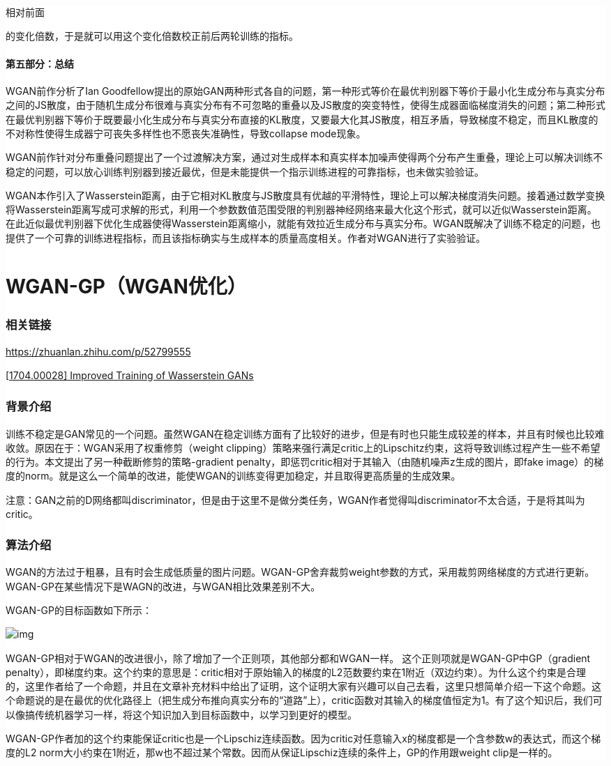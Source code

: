 
相对前面



的变化倍数，于是就可以用这个变化倍数校正前后两轮训练的指标。



#### 第五部分：总结

WGAN前作分析了Ian Goodfellow提出的原始GAN两种形式各自的问题，第一种形式等价在最优判别器下等价于最小化生成分布与真实分布之间的JS散度，由于随机生成分布很难与真实分布有不可忽略的重叠以及JS散度的突变特性，使得生成器面临梯度消失的问题；第二种形式在最优判别器下等价于既要最小化生成分布与真实分布直接的KL散度，又要最大化其JS散度，相互矛盾，导致梯度不稳定，而且KL散度的不对称性使得生成器宁可丧失多样性也不愿丧失准确性，导致collapse mode现象。

WGAN前作针对分布重叠问题提出了一个过渡解决方案，通过对生成样本和真实样本加噪声使得两个分布产生重叠，理论上可以解决训练不稳定的问题，可以放心训练判别器到接近最优，但是未能提供一个指示训练进程的可靠指标，也未做实验验证。

WGAN本作引入了Wasserstein距离，由于它相对KL散度与JS散度具有优越的平滑特性，理论上可以解决梯度消失问题。接着通过数学变换将Wasserstein距离写成可求解的形式，利用一个参数数值范围受限的判别器神经网络来最大化这个形式，就可以近似Wasserstein距离。在此近似最优判别器下优化生成器使得Wasserstein距离缩小，就能有效拉近生成分布与真实分布。WGAN既解决了训练不稳定的问题，也提供了一个可靠的训练进程指标，而且该指标确实与生成样本的质量高度相关。作者对WGAN进行了实验验证。



# WGAN-GP（WGAN优化）

### 相关链接

<https://zhuanlan.zhihu.com/p/52799555>

[[1704.00028\] Improved Training of Wasserstein GANs](https://link.zhihu.com/?target=https%3A//arxiv.org/abs/1704.00028)

### **背景介绍**

训练不稳定是GAN常见的一个问题。虽然WGAN在稳定训练方面有了比较好的进步，但是有时也只能生成较差的样本，并且有时候也比较难收敛。原因在于：WGAN采用了权重修剪（weight clipping）策略来强行满足critic上的Lipschitz约束，这将导致训练过程产生一些不希望的行为。本文提出了另一种截断修剪的策略-gradient penalty，即惩罚critic相对于其输入（由随机噪声z生成的图片，即fake image）的梯度的norm。就是这么一个简单的改进，能使WGAN的训练变得更加稳定，并且取得更高质量的生成效果。

注意：GAN之前的D网络都叫discriminator，但是由于这里不是做分类任务，WGAN作者觉得叫discriminator不太合适，于是将其叫为critic。

### 算法介绍

WGAN的方法过于粗暴，且有时会生成低质量的图片问题。WGAN-GP舍弃裁剪weight参数的方式，采用裁剪网络梯度的方式进行更新。WGAN-GP在某些情况下是WAGN的改进，与WGAN相比效果差别不大。

WGAN-GP的目标函数如下所示：

![img](https://pic1.zhimg.com/80/v2-43bd56599fffa85d1f52b15093b75d7c_hd.jpg)

WGAN-GP相对于WGAN的改进很小，除了增加了一个正则项，其他部分都和WGAN一样。 这个正则项就是WGAN-GP中GP（gradient penalty），即梯度约束。这个约束的意思是：critic相对于原始输入的梯度的L2范数要约束在1附近（双边约束）。为什么这个约束是合理的，这里作者给了一个命题，并且在文章补充材料中给出了证明，这个证明大家有兴趣可以自己去看，这里只想简单介绍一下这个命题。这个命题说的是在最优的优化路径上（把生成分布推向真实分布的“道路”上），critic函数对其输入的梯度值恒定为1。有了这个知识后，我们可以像搞传统机器学习一样，将这个知识加入到目标函数中，以学习到更好的模型。

WGAN-GP作者加的这个约束能保证critic也是一个Lipschiz连续函数。因为critic对任意输入x的梯度都是一个含参数w的表达式，而这个梯度的L2 norm大小约束在1附近，那w也不超过某个常数。因而从保证Lipschiz连续的条件上，GP的作用跟weight clip是一样的。
